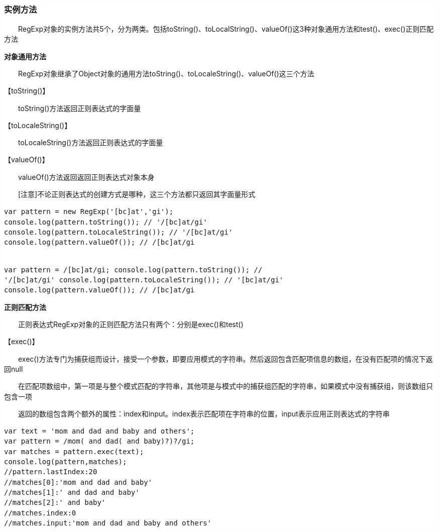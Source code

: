 ### 实例方法

　　RegExp对象的实例方法共5个，分为两类。包括toString()、toLocalString()、valueOf()这3种对象通用方法和test()、exec()正则匹配方法

**对象通用方法**

　　RegExp对象继承了Object对象的通用方法toString()、toLocaleString()、valueOf()这三个方法

【toString()】

　　toString()方法返回正则表达式的字面量

【toLocaleString()】

　　toLocaleString()方法返回正则表达式的字面量

【valueOf()】

　　valueOf()方法返回返回正则表达式对象本身

　　[注意]不论正则表达式的创建方式是哪种，这三个方法都只返回其字面量形式

<div class="cnblogs_code">
<pre>var pattern = new RegExp('[bc]at','gi');
console.log(pattern.toString()); // '/[bc]at/gi'
console.log(pattern.toLocaleString()); // '/[bc]at/gi'
console.log(pattern.valueOf()); // /[bc]at/gi

var pattern = /[bc]at/gi;
console.log(pattern.toString()); // '/[bc]at/gi'
console.log(pattern.toLocaleString()); // '[bc]at/gi'
console.log(pattern.valueOf()); // /[bc]at/gi</pre>
</div>

**正则匹配方法**

　　正则表达式RegExp对象的正则匹配方法只有两个：分别是exec()和test()

【exec()】

　　exec()方法专门为捕获组而设计，接受一个参数，即要应用模式的字符串。然后返回包含匹配项信息的数组，在没有匹配项的情况下返回null

　　在匹配项数组中，第一项是与整个模式匹配的字符串，其他项是与模式中的捕获组匹配的字符串，如果模式中没有捕获组，则该数组只包含一项

　　返回的数组包含两个额外的属性：index和input。index表示匹配项在字符串的位置，input表示应用正则表达式的字符串

<div class="cnblogs_code">
<pre>var text = 'mom and dad and baby and others';
var pattern = /mom( and dad( and baby)?)?/gi;
var matches = pattern.exec(text);
console.log(pattern,matches);
//pattern.lastIndex:20
//matches[0]:'mom and dad and baby'
//matches[1]:' and dad and baby'
//matches[2]:' and baby'
//matches.index:0
//matches.input:'mom and dad and baby and others'   </pre>
</div>
